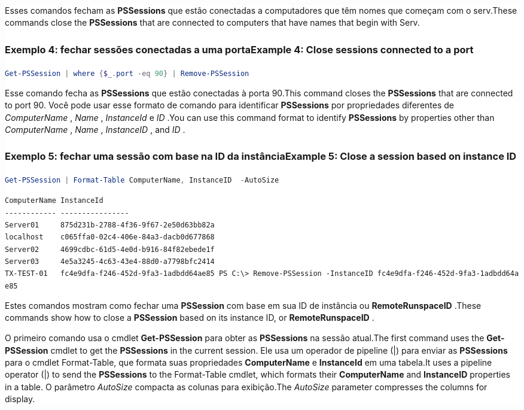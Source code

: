 <span data-ttu-id="f7164-128">Esses comandos fecham as **PSSessions** que estão conectadas a computadores que têm nomes que começam com o serv.</span><span class="sxs-lookup"><span data-stu-id="f7164-128">These commands close the **PSSessions** that are connected to computers that have names that begin with Serv.</span></span>

### <span data-ttu-id="f7164-129">Exemplo 4: fechar sessões conectadas a uma porta</span><span class="sxs-lookup"><span data-stu-id="f7164-129">Example 4: Close sessions connected to a port</span></span>

```powershell
Get-PSSession | where {$_.port -eq 90} | Remove-PSSession
```

<span data-ttu-id="f7164-130">Esse comando fecha as **PSSessions** que estão conectadas à porta 90.</span><span class="sxs-lookup"><span data-stu-id="f7164-130">This command closes the **PSSessions** that are connected to port 90.</span></span>
<span data-ttu-id="f7164-131">Você pode usar esse formato de comando para identificar **PSSessions** por propriedades diferentes de *ComputerName* , *Name* , *InstanceId* e *ID* .</span><span class="sxs-lookup"><span data-stu-id="f7164-131">You can use this command format to identify **PSSessions** by properties other than *ComputerName* , *Name* , *InstanceID* , and *ID* .</span></span>

### <span data-ttu-id="f7164-132">Exemplo 5: fechar uma sessão com base na ID da instância</span><span class="sxs-lookup"><span data-stu-id="f7164-132">Example 5: Close a session based on instance ID</span></span>

```powershell
Get-PSSession | Format-Table ComputerName, InstanceID  -AutoSize
```

```Output
ComputerName InstanceId
------------ ----------------
Server01     875d231b-2788-4f36-9f67-2e50d63bb82a
localhost    c065ffa0-02c4-406e-84a3-dacb0d677868
Server02     4699cdbc-61d5-4e0d-b916-84f82ebede1f
Server03     4e5a3245-4c63-43e4-88d0-a7798bfc2414
TX-TEST-01   fc4e9dfa-f246-452d-9fa3-1adbdd64ae85 PS C:\> Remove-PSSession -InstanceID fc4e9dfa-f246-452d-9fa3-1adbdd64ae85
```

<span data-ttu-id="f7164-133">Estes comandos mostram como fechar uma **PSSession** com base em sua ID de instância ou **RemoteRunspaceID** .</span><span class="sxs-lookup"><span data-stu-id="f7164-133">These commands show how to close a **PSSession** based on its instance ID, or **RemoteRunspaceID** .</span></span>

<span data-ttu-id="f7164-134">O primeiro comando usa o cmdlet **Get-PSSession** para obter as **PSSessions** na sessão atual.</span><span class="sxs-lookup"><span data-stu-id="f7164-134">The first command uses the **Get-PSSession** cmdlet to get the **PSSessions** in the current session.</span></span>
<span data-ttu-id="f7164-135">Ele usa um operador de pipeline (|) para enviar as **PSSessions** para o cmdlet Format-Table, que formata suas propriedades **ComputerName** e **InstanceId** em uma tabela.</span><span class="sxs-lookup"><span data-stu-id="f7164-135">It uses a pipeline operator (|) to send the **PSSessions** to the Format-Table cmdlet, which formats their **ComputerName** and **InstanceID** properties in a table.</span></span>
<span data-ttu-id="f7164-136">O parâmetro *AutoSize* compacta as colunas para exibição.</span><span class="sxs-lookup"><span data-stu-id="f7164-136">The *AutoSize* parameter compresses the columns for display.</span></span>
